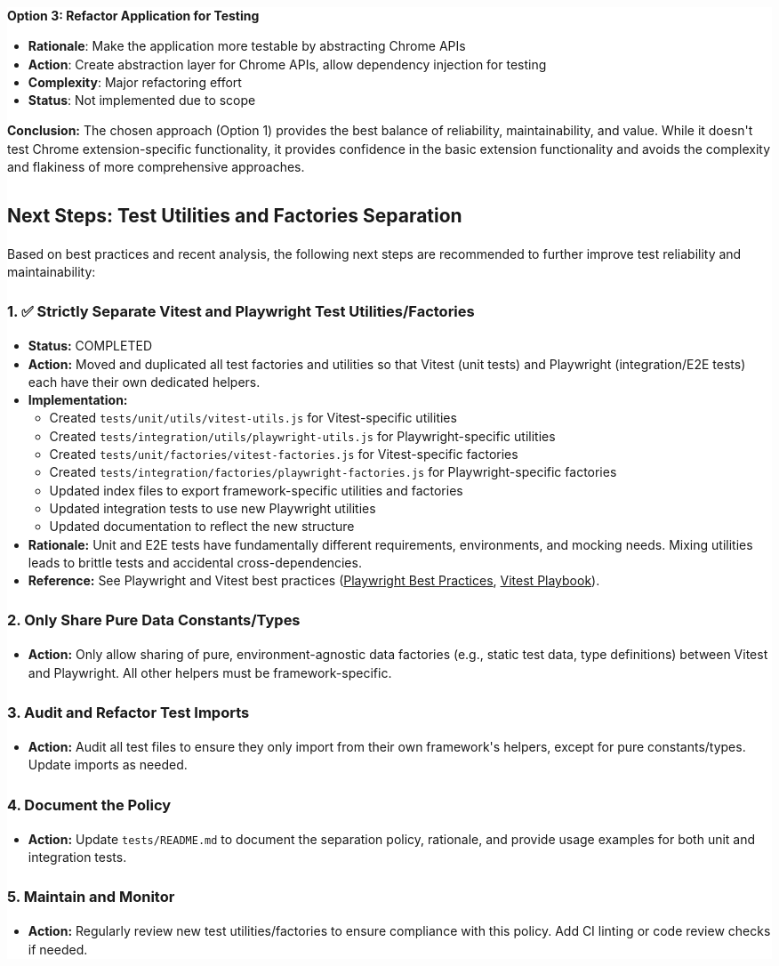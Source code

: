 **Option 3: Refactor Application for Testing**
- **Rationale**: Make the application more testable by abstracting Chrome APIs
- **Action**: Create abstraction layer for Chrome APIs, allow dependency injection for testing
- **Complexity**: Major refactoring effort
- **Status**: Not implemented due to scope

**Conclusion:**
The chosen approach (Option 1) provides the best balance of reliability, maintainability, and value. While it doesn't test Chrome extension-specific functionality, it provides confidence in the basic extension functionality and avoids the complexity and flakiness of more comprehensive approaches.

## Next Steps: Test Utilities and Factories Separation

Based on best practices and recent analysis, the following next steps are recommended to further improve test reliability and maintainability:

### 1. ✅ Strictly Separate Vitest and Playwright Test Utilities/Factories
- **Status:** COMPLETED
- **Action:** Moved and duplicated all test factories and utilities so that Vitest (unit tests) and Playwright (integration/E2E tests) each have their own dedicated helpers.
- **Implementation:**
  - Created `tests/unit/utils/vitest-utils.js` for Vitest-specific utilities
  - Created `tests/integration/utils/playwright-utils.js` for Playwright-specific utilities
  - Created `tests/unit/factories/vitest-factories.js` for Vitest-specific factories
  - Created `tests/integration/factories/playwright-factories.js` for Playwright-specific factories
  - Updated index files to export framework-specific utilities and factories
  - Updated integration tests to use new Playwright utilities
  - Updated documentation to reflect the new structure
- **Rationale:** Unit and E2E tests have fundamentally different requirements, environments, and mocking needs. Mixing utilities leads to brittle tests and accidental cross-dependencies.
- **Reference:** See Playwright and Vitest best practices ([Playwright Best Practices](https://playwright.dev/docs/best-practices), [Vitest Playbook](https://playbooks.com/rules/vitest-testing)).

### 2. Only Share Pure Data Constants/Types
- **Action:** Only allow sharing of pure, environment-agnostic data factories (e.g., static test data, type definitions) between Vitest and Playwright. All other helpers must be framework-specific.

### 3. Audit and Refactor Test Imports
- **Action:** Audit all test files to ensure they only import from their own framework's helpers, except for pure constants/types. Update imports as needed.

### 4. Document the Policy
- **Action:** Update `tests/README.md` to document the separation policy, rationale, and provide usage examples for both unit and integration tests.

### 5. Maintain and Monitor
- **Action:** Regularly review new test utilities/factories to ensure compliance with this policy. Add CI linting or code review checks if needed.
